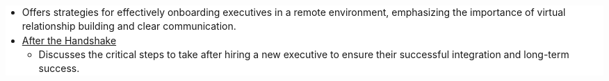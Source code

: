   - Offers strategies for effectively onboarding executives in a remote environment, emphasizing the importance of virtual relationship building and clear communication.
- [After the Handshake](https://hbr.org/2016/12/after-the-handshake)
  - Discusses the critical steps to take after hiring a new executive to ensure their successful integration and long-term success.
